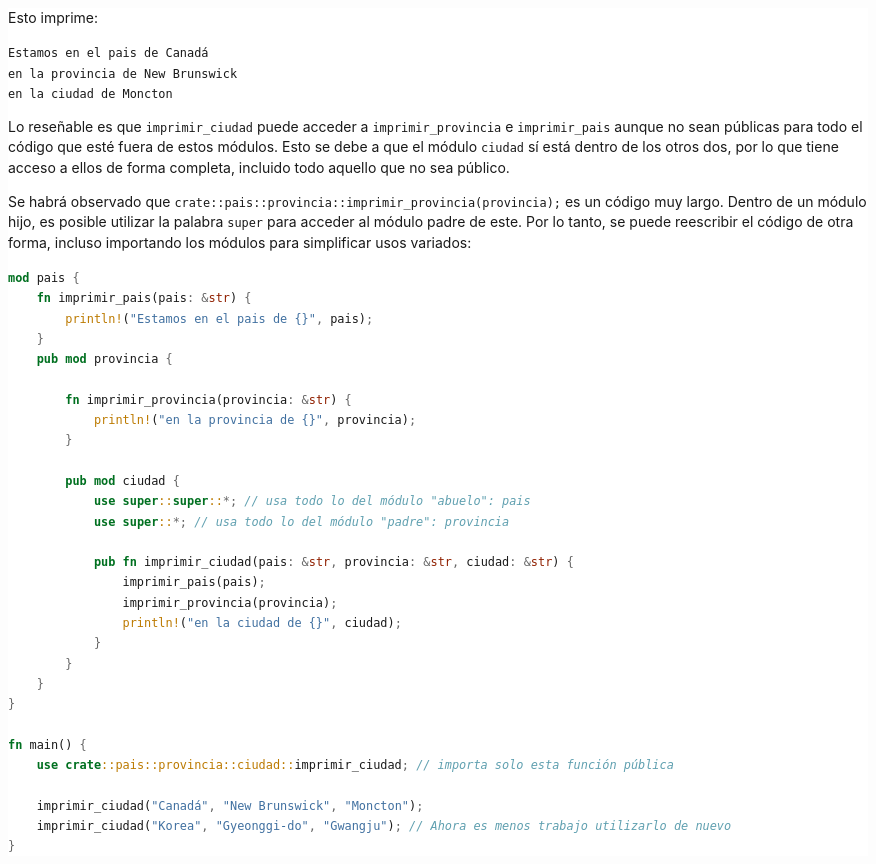 Esto imprime:

```text
Estamos en el pais de Canadá
en la provincia de New Brunswick
en la ciudad de Moncton
```

Lo reseñable es que `imprimir_ciudad` puede acceder a `imprimir_provincia` e `imprimir_pais` aunque no sean públicas para todo el código que esté fuera de estos módulos. Esto se debe a que el módulo `ciudad` sí está dentro de los otros dos, por lo que tiene acceso a ellos de forma completa, incluido todo aquello que no sea público.

Se habrá observado que `crate::pais::provincia::imprimir_provincia(provincia);` es un código muy largo. Dentro de un módulo hijo, es posible utilizar la palabra `super` para acceder al módulo padre de este. Por lo tanto, se puede reescribir el código de otra forma, incluso importando los módulos para simplificar usos variados:

```rust
mod pais { 
    fn imprimir_pais(pais: &str) { 
        println!("Estamos en el pais de {}", pais);
    }
    pub mod provincia {

        fn imprimir_provincia(provincia: &str) { 
            println!("en la provincia de {}", provincia);
        }

        pub mod ciudad { 
            use super::super::*; // usa todo lo del módulo "abuelo": pais
            use super::*; // usa todo lo del módulo "padre": provincia

            pub fn imprimir_ciudad(pais: &str, provincia: &str, ciudad: &str) {  
                imprimir_pais(pais);
                imprimir_provincia(provincia);
                println!("en la ciudad de {}", ciudad);
            }
        }
    }
}

fn main() {
    use crate::pais::provincia::ciudad::imprimir_ciudad; // importa solo esta función pública
    
    imprimir_ciudad("Canadá", "New Brunswick", "Moncton");
    imprimir_ciudad("Korea", "Gyeonggi-do", "Gwangju"); // Ahora es menos trabajo utilizarlo de nuevo
}
```
